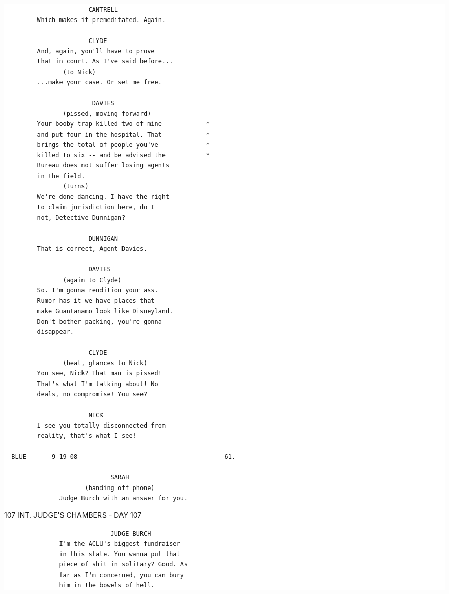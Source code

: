                            CANTRELL
             Which makes it premeditated. Again.

                           CLYDE
             And, again, you'll have to prove
             that in court. As I've said before...
                    (to Nick)
             ...make your case. Or set me free.

                            DAVIES
                    (pissed, moving forward)
             Your booby-trap killed two of mine            *
             and put four in the hospital. That            *
             brings the total of people you've             *
             killed to six -- and be advised the           *
             Bureau does not suffer losing agents
             in the field.
                    (turns)
             We're done dancing. I have the right
             to claim jurisdiction here, do I
             not, Detective Dunnigan?

                           DUNNIGAN
             That is correct, Agent Davies.

                           DAVIES
                    (again to Clyde)
             So. I'm gonna rendition your ass.
             Rumor has it we have places that
             make Guantanamo look like Disneyland.
             Don't bother packing, you're gonna
             disappear.

                           CLYDE
                    (beat, glances to Nick)
             You see, Nick? That man is pissed!
             That's what I'm talking about! No
             deals, no compromise! You see?

                           NICK
             I see you totally disconnected from
             reality, that's what I see!

      BLUE   -   9-19-08                                        61.

                                 SARAH
                          (handing off phone)
                   Judge Burch with an answer for you.

107   INT. JUDGE'S CHAMBERS - DAY                                     107

                                 JUDGE BURCH
                   I'm the ACLU's biggest fundraiser
                   in this state. You wanna put that
                   piece of shit in solitary? Good. As
                   far as I'm concerned, you can bury
                   him in the bowels of hell.
